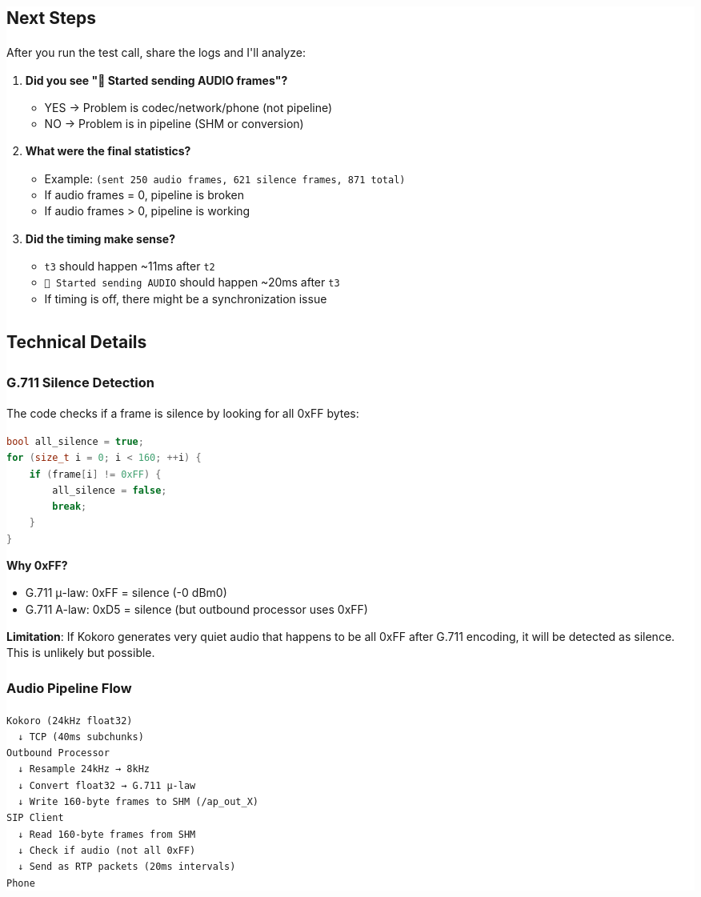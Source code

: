 ## Next Steps

After you run the test call, share the logs and I'll analyze:

1. **Did you see "🎤 Started sending AUDIO frames"?**
   - YES → Problem is codec/network/phone (not pipeline)
   - NO → Problem is in pipeline (SHM or conversion)

2. **What were the final statistics?**
   - Example: `(sent 250 audio frames, 621 silence frames, 871 total)`
   - If audio frames = 0, pipeline is broken
   - If audio frames > 0, pipeline is working

3. **Did the timing make sense?**
   - `t3` should happen ~11ms after `t2`
   - `🎤 Started sending AUDIO` should happen ~20ms after `t3`
   - If timing is off, there might be a synchronization issue

## Technical Details

### G.711 Silence Detection

The code checks if a frame is silence by looking for all 0xFF bytes:
```cpp
bool all_silence = true;
for (size_t i = 0; i < 160; ++i) {
    if (frame[i] != 0xFF) {
        all_silence = false;
        break;
    }
}
```

**Why 0xFF?**
- G.711 μ-law: 0xFF = silence (-0 dBm0)
- G.711 A-law: 0xD5 = silence (but outbound processor uses 0xFF)

**Limitation**: If Kokoro generates very quiet audio that happens to be all 0xFF after G.711 encoding, it will be detected as silence. This is unlikely but possible.

### Audio Pipeline Flow

```
Kokoro (24kHz float32)
  ↓ TCP (40ms subchunks)
Outbound Processor
  ↓ Resample 24kHz → 8kHz
  ↓ Convert float32 → G.711 μ-law
  ↓ Write 160-byte frames to SHM (/ap_out_X)
SIP Client
  ↓ Read 160-byte frames from SHM
  ↓ Check if audio (not all 0xFF)
  ↓ Send as RTP packets (20ms intervals)
Phone
```
